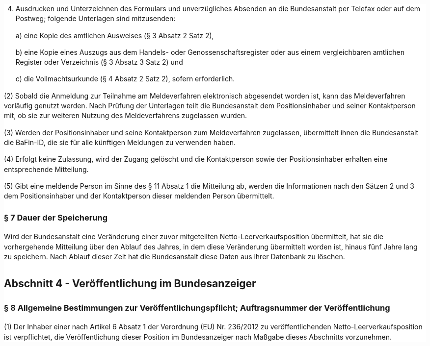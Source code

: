 
4.  Ausdrucken und Unterzeichnen des Formulars und unverzügliches Absenden
    an die Bundesanstalt per Telefax oder auf dem Postweg; folgende
    Unterlagen sind mitzusenden:

    a)  eine Kopie des amtlichen Ausweises (§ 3 Absatz 2 Satz 2),


    b)  eine Kopie eines Auszugs aus dem Handels- oder Genossenschaftsregister
        oder aus einem vergleichbaren amtlichen Register oder Verzeichnis (§ 3
        Absatz 3 Satz 2) und


    c)  die Vollmachtsurkunde (§ 4 Absatz 2 Satz 2), sofern erforderlich.







(2) Sobald die Anmeldung zur Teilnahme am Meldeverfahren elektronisch
abgesendet worden ist, kann das Meldeverfahren vorläufig genutzt
werden. Nach Prüfung der Unterlagen teilt die Bundesanstalt dem
Positionsinhaber und seiner Kontaktperson mit, ob sie zur weiteren
Nutzung des Meldeverfahrens zugelassen wurden.

(3) Werden der Positionsinhaber und seine Kontaktperson zum
Meldeverfahren zugelassen, übermittelt ihnen die Bundesanstalt die
BaFin-ID, die sie für alle künftigen Meldungen zu verwenden haben.

(4) Erfolgt keine Zulassung, wird der Zugang gelöscht und die
Kontaktperson sowie der Positionsinhaber erhalten eine entsprechende
Mitteilung.

(5) Gibt eine meldende Person im Sinne des § 11 Absatz 1 die
Mitteilung ab, werden die Informationen nach den Sätzen 2 und 3 dem
Positionsinhaber und der Kontaktperson dieser meldenden Person
übermittelt.


### § 7 Dauer der Speicherung

Wird der Bundesanstalt eine Veränderung einer zuvor mitgeteilten
Netto-Leerverkaufsposition übermittelt, hat sie die vorhergehende
Mitteilung über den Ablauf des Jahres, in dem diese Veränderung
übermittelt worden ist, hinaus fünf Jahre lang zu speichern. Nach
Ablauf dieser Zeit hat die Bundesanstalt diese Daten aus ihrer
Datenbank zu löschen.


## Abschnitt 4 - Veröffentlichung im Bundesanzeiger


### § 8 Allgemeine Bestimmungen zur Veröffentlichungspflicht; Auftragsnummer der Veröffentlichung

(1) Der Inhaber einer nach Artikel 6 Absatz 1 der Verordnung (EU) Nr.
236/2012 zu veröffentlichenden Netto-Leerverkaufsposition ist
verpflichtet, die Veröffentlichung dieser Position im Bundesanzeiger
nach Maßgabe dieses Abschnitts vorzunehmen.
